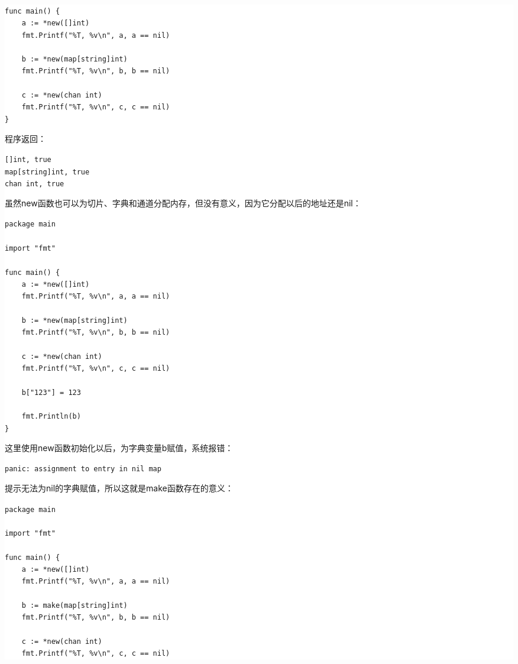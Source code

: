     func main() {  
    	a := *new([]int)  
    	fmt.Printf("%T, %v\n", a, a == nil)  
      
    	b := *new(map[string]int)  
    	fmt.Printf("%T, %v\n", b, b == nil)  
      
    	c := *new(chan int)  
    	fmt.Printf("%T, %v\n", c, c == nil)  
    }
    

程序返回：

    []int, true  
    map[string]int, true  
    chan int, true
    

虽然new函数也可以为切片、字典和通道分配内存，但没有意义，因为它分配以后的地址还是nil：

      
    package main  
      
    import "fmt"  
      
    func main() {  
    	a := *new([]int)  
    	fmt.Printf("%T, %v\n", a, a == nil)  
      
    	b := *new(map[string]int)  
    	fmt.Printf("%T, %v\n", b, b == nil)  
      
    	c := *new(chan int)  
    	fmt.Printf("%T, %v\n", c, c == nil)  
      
    	b["123"] = 123  
      
    	fmt.Println(b)  
    }
    

这里使用new函数初始化以后，为字典变量b赋值，系统报错：

    panic: assignment to entry in nil map
    

提示无法为nil的字典赋值，所以这就是make函数存在的意义：

      
    package main  
      
    import "fmt"  
      
    func main() {  
    	a := *new([]int)  
    	fmt.Printf("%T, %v\n", a, a == nil)  
      
    	b := make(map[string]int)  
    	fmt.Printf("%T, %v\n", b, b == nil)  
      
    	c := *new(chan int)  
    	fmt.Printf("%T, %v\n", c, c == nil)  
      